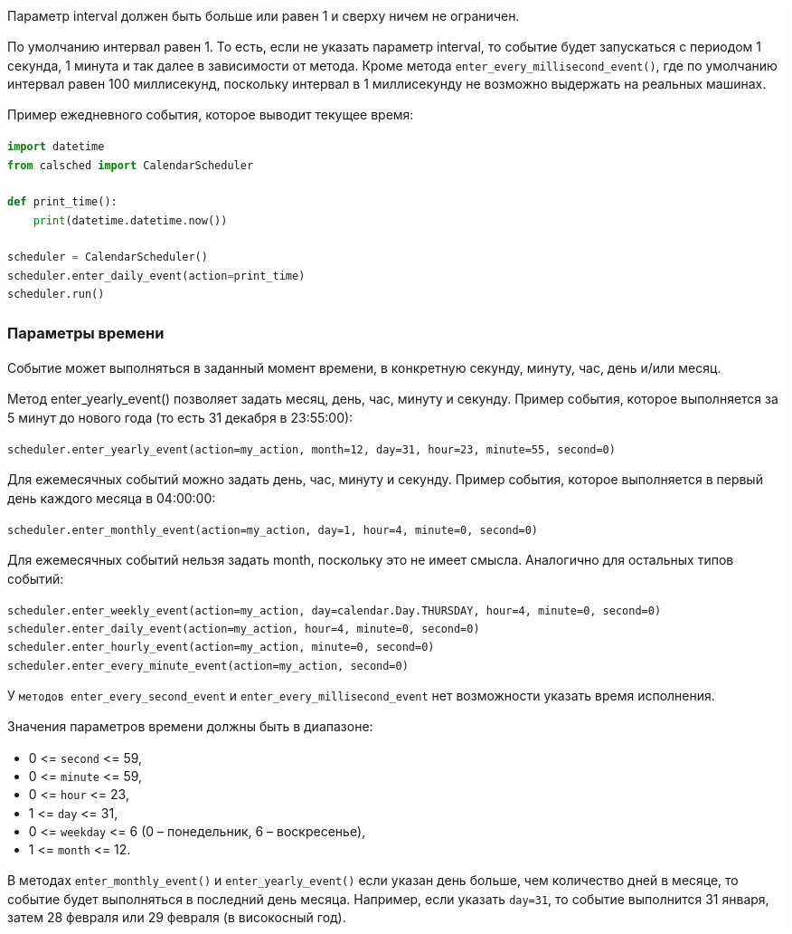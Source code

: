 Параметр interval должен быть больше или равен 1 и сверху ничем не ограничен.

По умолчанию интервал равен 1. То есть, если не указать параметр interval, то событие будет запускаться с периодом 1 секунда, 1 минута и так далее в зависимости от метода. Кроме метода `enter_every_millisecond_event()`, где по умолчанию интервал равен 100 миллисекунд, поскольку интервал в 1 миллисекунду не возможно выдержать на реальных машинах.

Пример ежедневного события, которое выводит текущее время:

```python
import datetime
from calsched import CalendarScheduler
    
def print_time():
    print(datetime.datetime.now())

scheduler = CalendarScheduler()
scheduler.enter_daily_event(action=print_time)
scheduler.run()
```

### Параметры времени

Событие может выполняться в заданный момент времени, в конкретную секунду, минуту, час, день и/или месяц.

Метод enter_yearly_event() позволяет задать месяц, день, час, минуту и секунду. Пример события, которое выполняется за 5 минут до нового года (то есть 31 декабря в 23:55:00):

    scheduler.enter_yearly_event(action=my_action, month=12, day=31, hour=23, minute=55, second=0)

Для ежемесячных событий можно задать день, час, минуту и секунду. Пример события, которое выполняется в первый день каждого месяца в 04:00:00:

    scheduler.enter_monthly_event(action=my_action, day=1, hour=4, minute=0, second=0)

Для ежемесячных событий нельзя задать month, поскольку это не имеет смысла. Аналогично для остальных типов событий:

    scheduler.enter_weekly_event(action=my_action, day=calendar.Day.THURSDAY, hour=4, minute=0, second=0)
    scheduler.enter_daily_event(action=my_action, hour=4, minute=0, second=0)
    scheduler.enter_hourly_event(action=my_action, minute=0, second=0)
    scheduler.enter_every_minute_event(action=my_action, second=0)

У `методов enter_every_second_event` и `enter_every_millisecond_event` нет возможности указать время исполнения.

Значения параметров времени должны быть в диапазоне:

- 0 <= `second` <= 59,
- 0 <= `minute` <= 59,
- 0 <= `hour` <= 23,
- 1 <= `day` <= 31,
- 0 <= `weekday` <= 6 (0 – понедельник, 6 – воскресенье),
- 1 <= `month` <= 12.

В методах `enter_monthly_event()` и `enter_yearly_event()` если указан день больше, чем количество дней в месяце, то событие будет выполняться в последний день месяца. Например, если указать `day=31`, то событие выполнится 31 января, затем 28 февраля или 29 февраля (в високосный год).
